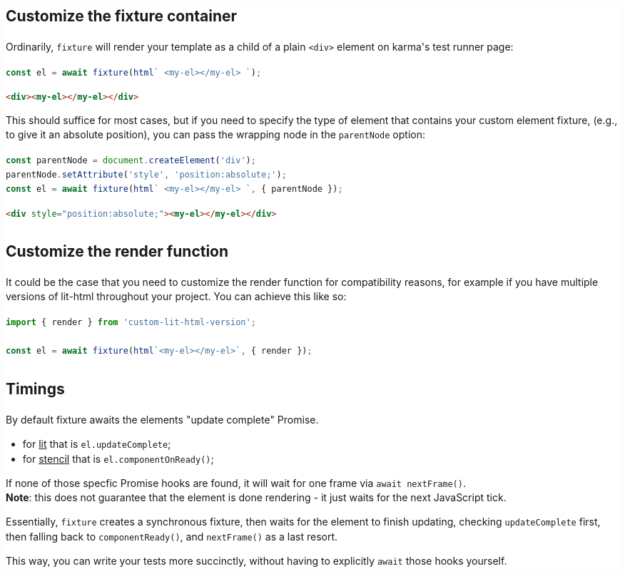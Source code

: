 ## Customize the fixture container

Ordinarily, `fixture` will render your template as a child of a plain `<div>` element on karma's test runner page:

```js
const el = await fixture(html` <my-el></my-el> `);
```

```html
<div><my-el></my-el></div>
```

This should suffice for most cases, but if you need to specify the type of element that contains your custom element fixture, (e.g., to give it an absolute position), you can pass the wrapping node in the `parentNode` option:

```js
const parentNode = document.createElement('div');
parentNode.setAttribute('style', 'position:absolute;');
const el = await fixture(html` <my-el></my-el> `, { parentNode });
```

```html
<div style="position:absolute;"><my-el></my-el></div>
```

## Customize the render function

It could be the case that you need to customize the render function for compatibility reasons, for example if you have multiple versions of lit-html throughout your project. You can achieve this like so:

```js
import { render } from 'custom-lit-html-version';

const el = await fixture(html`<my-el></my-el>`, { render });
```

## Timings

By default fixture awaits the elements "update complete" Promise.

- for [lit](https://github.com/lit/lit) that is `el.updateComplete`;
- for [stencil](https://github.com/ionic-team/stencil/) that is `el.componentOnReady()`;

If none of those specfic Promise hooks are found, it will wait for one frame via `await nextFrame()`.<br>
**Note**: this does not guarantee that the element is done rendering - it just waits for the next JavaScript tick.

Essentially, `fixture` creates a synchronous fixture, then waits for the element to finish updating, checking `updateComplete` first, then falling back to `componentReady()`, and `nextFrame()` as a last resort.

This way, you can write your tests more succinctly, without having to explicitly `await` those hooks yourself.
